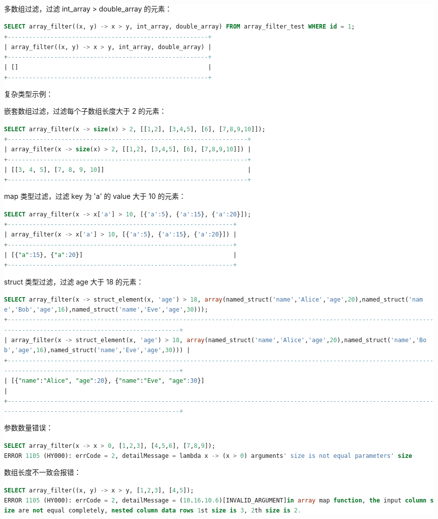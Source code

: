 多数组过滤，过滤 int_array > double_array 的元素：
```sql
SELECT array_filter((x, y) -> x > y, int_array, double_array) FROM array_filter_test WHERE id = 1;
+--------------------------------------------------------+
| array_filter((x, y) -> x > y, int_array, double_array) |
+--------------------------------------------------------+
| []                                                     |
+--------------------------------------------------------+
```

复杂类型示例：

嵌套数组过滤，过滤每个子数组长度大于 2 的元素：
```sql
SELECT array_filter(x -> size(x) > 2, [[1,2], [3,4,5], [6], [7,8,9,10]]);
+-------------------------------------------------------------------+
| array_filter(x -> size(x) > 2, [[1,2], [3,4,5], [6], [7,8,9,10]]) |
+-------------------------------------------------------------------+
| [[3, 4, 5], [7, 8, 9, 10]]                                        |
+-------------------------------------------------------------------+
```

map 类型过滤，过滤 key 为 'a' 的 value 大于 10 的元素：
```sql
SELECT array_filter(x -> x['a'] > 10, [{'a':5}, {'a':15}, {'a':20}]);
+---------------------------------------------------------------+
| array_filter(x -> x['a'] > 10, [{'a':5}, {'a':15}, {'a':20}]) |
+---------------------------------------------------------------+
| [{"a":15}, {"a":20}]                                          |
+---------------------------------------------------------------+
```

struct 类型过滤，过滤 age 大于 18 的元素：
```sql
SELECT array_filter(x -> struct_element(x, 'age') > 18, array(named_struct('name','Alice','age',20),named_struct('name','Bob','age',16),named_struct('name','Eve','age',30)));
+------------------------------------------------------------------------------------------------------------------------------------------------------------------------+
| array_filter(x -> struct_element(x, 'age') > 18, array(named_struct('name','Alice','age',20),named_struct('name','Bob','age',16),named_struct('name','Eve','age',30))) |
+------------------------------------------------------------------------------------------------------------------------------------------------------------------------+
| [{"name":"Alice", "age":20}, {"name":"Eve", "age":30}]                                                                                                                 |
+------------------------------------------------------------------------------------------------------------------------------------------------------------------------+
```

参数数量错误：
```sql
SELECT array_filter(x -> x > 0, [1,2,3], [4,5,6], [7,8,9]);
ERROR 1105 (HY000): errCode = 2, detailMessage = lambda x -> (x > 0) arguments' size is not equal parameters' size
```

数组长度不一致会报错：
```sql
SELECT array_filter((x, y) -> x > y, [1,2,3], [4,5]);
ERROR 1105 (HY000): errCode = 2, detailMessage = (10.16.10.6)[INVALID_ARGUMENT]in array map function, the input column size are not equal completely, nested column data rows 1st size is 3, 2th size is 2.
```
